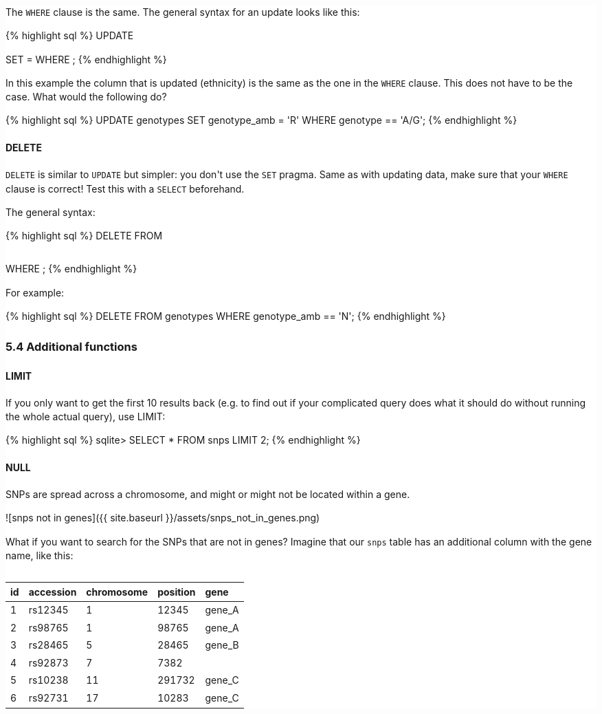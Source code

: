 The `WHERE` clause is the same. The general syntax for an update looks like this:

{% highlight sql %}
UPDATE <table>
SET <column> = <new value>
WHERE <conditions>;
{% endhighlight %}

In this example the column that is updated (ethnicity) is the same as the one in the `WHERE` clause. This does not have to be the case. What would the following do?

{% highlight sql %}
UPDATE genotypes
SET genotype_amb = 'R'
WHERE genotype == 'A/G';
{% endhighlight %}

#### DELETE
`DELETE` is similar to `UPDATE` but simpler: you don't use the `SET` pragma. Same as with updating data, make sure that your `WHERE` clause is correct! Test this with a `SELECT` beforehand.

The general syntax:

{% highlight sql %}
DELETE FROM <table>
WHERE <conditions>;
{% endhighlight %}

For example:

{% highlight sql %}
DELETE FROM genotypes
WHERE genotype_amb == 'N';
{% endhighlight %}

### 5.4 Additional functions
#### LIMIT

If you only want to get the first 10 results back (e.g. to find out if your complicated query does what it should do without running the whole actual query), use LIMIT:

{% highlight sql %}
sqlite> SELECT * FROM snps LIMIT 2;
{% endhighlight %}

#### NULL

SNPs are spread across a chromosome, and might or might not be located within a gene.

![snps not in genes]({{ site.baseurl }}/assets/snps_not_in_genes.png)

What if you want to search for the SNPs that are not in genes? Imagine that our `snps` table has an additional column with the gene name, like this:

| id | accession | chromosome | position | gene   |
|:-- |:--------- |:---------- |:-------- |:------ |
| 1  | rs12345   | 1          | 12345    | gene_A |
| 2  | rs98765   | 1          | 98765    | gene_A |
| 3  | rs28465   | 5          | 28465    | gene_B |
| 4  | rs92873   | 7          | 7382     |        |
| 5  | rs10238   | 11         | 291732   | gene_C |
| 6  | rs92731   | 17         | 10283    | gene_C |
